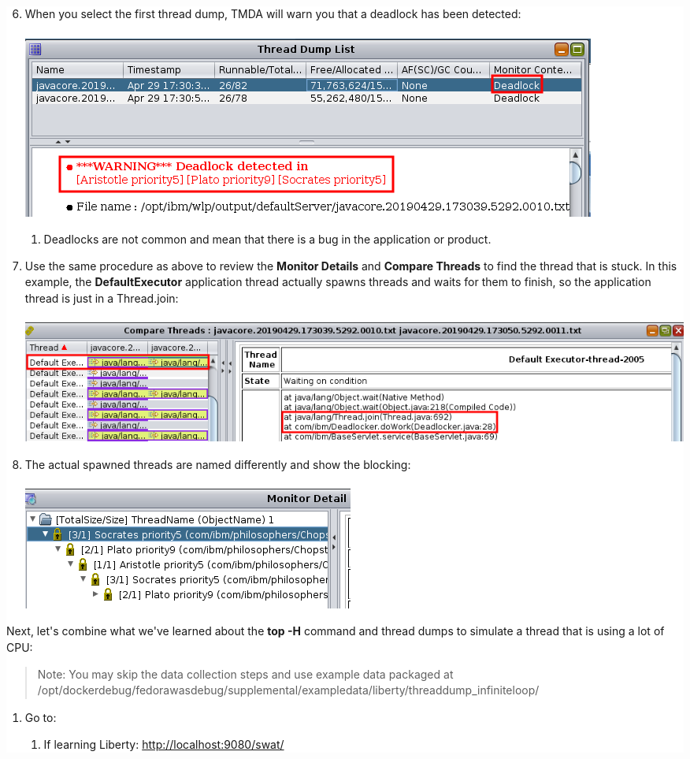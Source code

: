 6.  When you select the first thread dump, TMDA will warn you that a deadlock has been detected:\
    \
    ![](./media/image41.png)

    1.  Deadlocks are not common and mean that there is a bug in the application or product.

7.  Use the same procedure as above to review the **Monitor Details** and **Compare Threads** to find the thread that is stuck. In this example, the **DefaultExecutor** application thread actually spawns threads and waits for them to finish, so the application thread is just in a Thread.join:\
    \
    ![](./media/image42.png)

8.  The actual spawned threads are named differently and show the blocking:\
    \
    ![](./media/image43.png)

Next, let's combine what we've learned about the **top -H** command and thread dumps to simulate a thread that is using a lot of CPU:

> Note: You may skip the data collection steps and use example data packaged at /opt/dockerdebug/fedorawasdebug/supplemental/exampledata/liberty/threaddump\_infiniteloop/

1.  Go to:

    1.  If learning Liberty: <http://localhost:9080/swat/>
